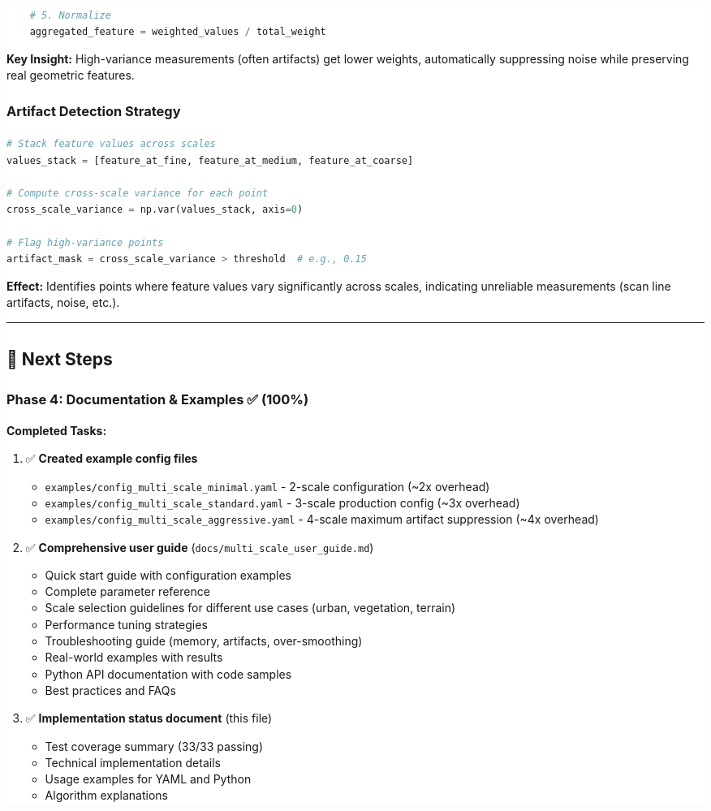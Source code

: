 ```python
    # 5. Normalize
    aggregated_feature = weighted_values / total_weight
```

**Key Insight:** High-variance measurements (often artifacts) get lower weights, automatically suppressing noise while preserving real geometric features.

### Artifact Detection Strategy

```python
# Stack feature values across scales
values_stack = [feature_at_fine, feature_at_medium, feature_at_coarse]

# Compute cross-scale variance for each point
cross_scale_variance = np.var(values_stack, axis=0)

# Flag high-variance points
artifact_mask = cross_scale_variance > threshold  # e.g., 0.15
```

**Effect:** Identifies points where feature values vary significantly across scales, indicating unreliable measurements (scan line artifacts, noise, etc.).

---

## 🚀 Next Steps

### Phase 4: Documentation & Examples ✅ (100%)

**Completed Tasks:**

1. ✅ **Created example config files**

   - `examples/config_multi_scale_minimal.yaml` - 2-scale configuration (~2x overhead)
   - `examples/config_multi_scale_standard.yaml` - 3-scale production config (~3x overhead)
   - `examples/config_multi_scale_aggressive.yaml` - 4-scale maximum artifact suppression (~4x overhead)

2. ✅ **Comprehensive user guide** (`docs/multi_scale_user_guide.md`)

   - Quick start guide with configuration examples
   - Complete parameter reference
   - Scale selection guidelines for different use cases (urban, vegetation, terrain)
   - Performance tuning strategies
   - Troubleshooting guide (memory, artifacts, over-smoothing)
   - Real-world examples with results
   - Python API documentation with code samples
   - Best practices and FAQs

3. ✅ **Implementation status document** (this file)
   - Test coverage summary (33/33 passing)
   - Technical implementation details
   - Usage examples for YAML and Python
   - Algorithm explanations
